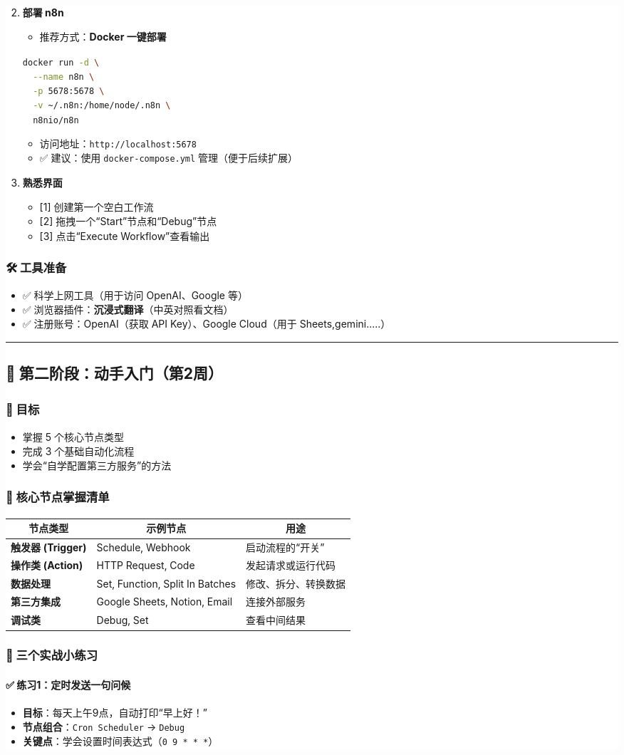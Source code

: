 2. **部署 n8n**
   - 推荐方式：**Docker 一键部署**
   ```bash
   docker run -d \
     --name n8n \
     -p 5678:5678 \
     -v ~/.n8n:/home/node/.n8n \
     n8nio/n8n
   ```
   - 访问地址：`http://localhost:5678`
   - ✅ 建议：使用 `docker-compose.yml` 管理（便于后续扩展）

3. **熟悉界面**
   - [1] 创建第一个空白工作流
   - [2] 拖拽一个“Start”节点和“Debug”节点
   - [3] 点击“Execute Workflow”查看输出

### 🛠️ 工具准备
- ✅ 科学上网工具（用于访问 OpenAI、Google 等）
- ✅ 浏览器插件：**沉浸式翻译**（中英对照看文档）
- ✅ 注册账号：OpenAI（获取 API Key）、Google Cloud（用于 Sheets,gemini.....）

---

## 📘 第二阶段：动手入门（第2周）

### 🎯 目标
- 掌握 5 个核心节点类型
- 完成 3 个基础自动化流程
- 学会“自学配置第三方服务”的方法

### 🔧 核心节点掌握清单

| 节点类型 | 示例节点 | 用途 |
|--------|--------|------|
| **触发器 (Trigger)** | Schedule, Webhook | 启动流程的“开关” |
| **操作类 (Action)** | HTTP Request, Code | 发起请求或运行代码 |
| **数据处理** | Set, Function, Split In Batches | 修改、拆分、转换数据 |
| **第三方集成** | Google Sheets, Notion, Email | 连接外部服务 |
| **调试类** | Debug, Set | 查看中间结果 |

### 🧪 三个实战小练习

#### ✅ 练习1：定时发送一句问候
- **目标**：每天上午9点，自动打印“早上好！”
- **节点组合**：`Cron Scheduler` → `Debug`
- **关键点**：学会设置时间表达式（`0 9 * * *`）
